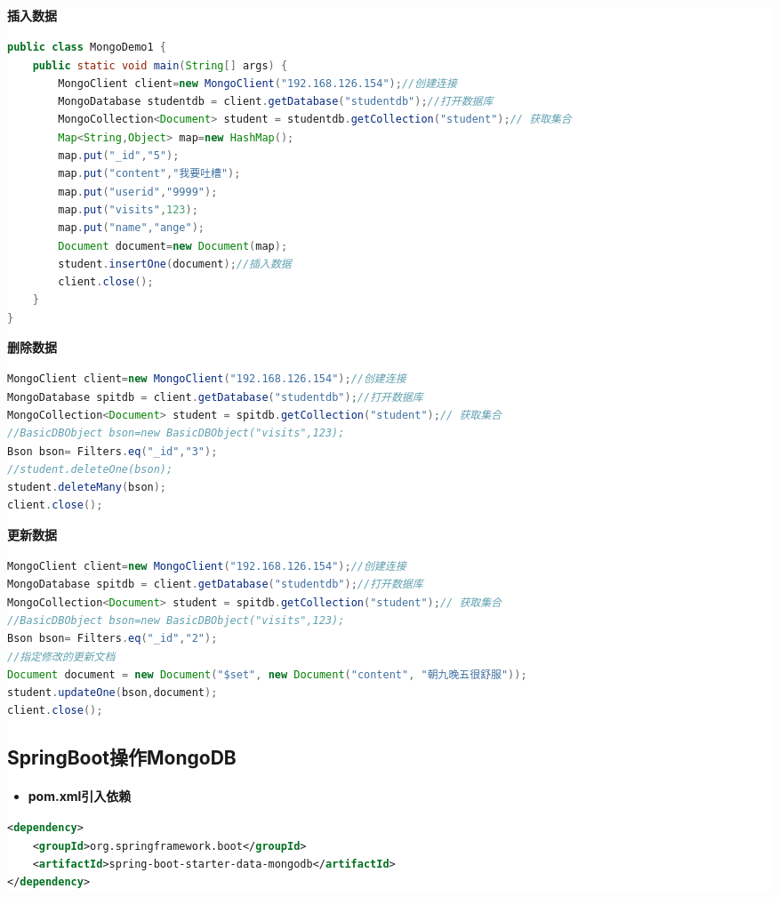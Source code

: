 **插入数据**

```java
public class MongoDemo1 { 
    public static void main(String[] args) { 
        MongoClient client=new MongoClient("192.168.126.154");//创建连接
        MongoDatabase studentdb = client.getDatabase("studentdb");//打开数据库
        MongoCollection<Document> student = studentdb.getCollection("student");// 获取集合
        Map<String,Object> map=new HashMap();
        map.put("_id","5");
        map.put("content","我要吐槽");
        map.put("userid","9999");
        map.put("visits",123);
        map.put("name","ange");
        Document document=new Document(map);
        student.insertOne(document);//插入数据
        client.close(); 
    } 
}
```

**删除数据**

```java
MongoClient client=new MongoClient("192.168.126.154");//创建连接
MongoDatabase spitdb = client.getDatabase("studentdb");//打开数据库
MongoCollection<Document> student = spitdb.getCollection("student");// 获取集合
//BasicDBObject bson=new BasicDBObject("visits",123);
Bson bson= Filters.eq("_id","3");
//student.deleteOne(bson);
student.deleteMany(bson);
client.close();
```

**更新数据**

```java
MongoClient client=new MongoClient("192.168.126.154");//创建连接
MongoDatabase spitdb = client.getDatabase("studentdb");//打开数据库
MongoCollection<Document> student = spitdb.getCollection("student");// 获取集合
//BasicDBObject bson=new BasicDBObject("visits",123);
Bson bson= Filters.eq("_id","2");
//指定修改的更新文档
Document document = new Document("$set", new Document("content", "朝九晚五很舒服"));
student.updateOne(bson,document);
client.close();
```

## SpringBoot操作MongoDB

* **pom.xml引入依赖**

```xml
<dependency>
    <groupId>org.springframework.boot</groupId>
    <artifactId>spring-boot-starter-data-mongodb</artifactId>
</dependency>
```
